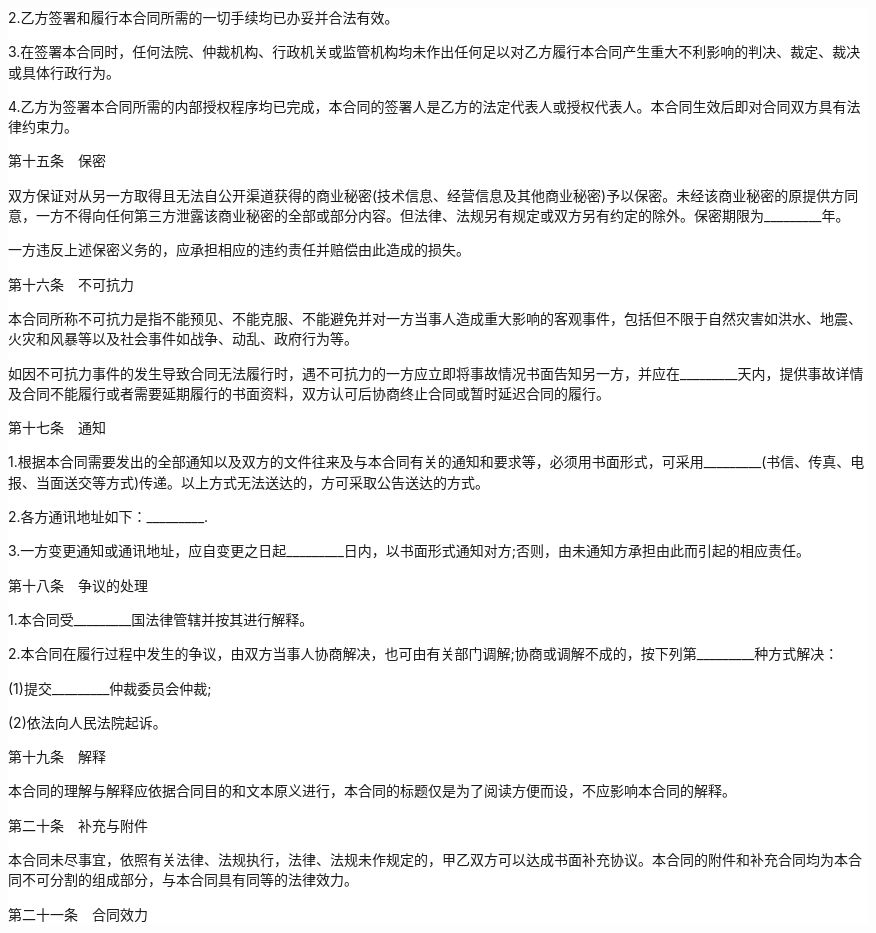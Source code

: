 2.乙方签署和履行本合同所需的一切手续均已办妥并合法有效。


3.在签署本合同时，任何法院、仲裁机构、行政机关或监管机构均未作出任何足以对乙方履行本合同产生重大不利影响的判决、裁定、裁决或具体行政行为。


4.乙方为签署本合同所需的内部授权程序均已完成，本合同的签署人是乙方的法定代表人或授权代表人。本合同生效后即对合同双方具有法律约束力。


第十五条　保密


双方保证对从另一方取得且无法自公开渠道获得的商业秘密(技术信息、经营信息及其他商业秘密)予以保密。未经该商业秘密的原提供方同意，一方不得向任何第三方泄露该商业秘密的全部或部分内容。但法律、法规另有规定或双方另有约定的除外。保密期限为_________年。


一方违反上述保密义务的，应承担相应的违约责任并赔偿由此造成的损失。


第十六条　不可抗力


本合同所称不可抗力是指不能预见、不能克服、不能避免并对一方当事人造成重大影响的客观事件，包括但不限于自然灾害如洪水、地震、火灾和风暴等以及社会事件如战争、动乱、政府行为等。


如因不可抗力事件的发生导致合同无法履行时，遇不可抗力的一方应立即将事故情况书面告知另一方，并应在_________天内，提供事故详情及合同不能履行或者需要延期履行的书面资料，双方认可后协商终止合同或暂时延迟合同的履行。


第十七条　通知


1.根据本合同需要发出的全部通知以及双方的文件往来及与本合同有关的通知和要求等，必须用书面形式，可采用_________(书信、传真、电报、当面送交等方式)传递。以上方式无法送达的，方可采取公告送达的方式。


2.各方通讯地址如下：_________.


3.一方变更通知或通讯地址，应自变更之日起_________日内，以书面形式通知对方;否则，由未通知方承担由此而引起的相应责任。


第十八条　争议的处理


1.本合同受_________国法律管辖并按其进行解释。


2.本合同在履行过程中发生的争议，由双方当事人协商解决，也可由有关部门调解;协商或调解不成的，按下列第_________种方式解决：


(1)提交_________仲裁委员会仲裁;


(2)依法向人民法院起诉。


第十九条　解释


本合同的理解与解释应依据合同目的和文本原义进行，本合同的标题仅是为了阅读方便而设，不应影响本合同的解释。


第二十条　补充与附件


本合同未尽事宜，依照有关法律、法规执行，法律、法规未作规定的，甲乙双方可以达成书面补充协议。本合同的附件和补充合同均为本合同不可分割的组成部分，与本合同具有同等的法律效力。


第二十一条　合同效力
